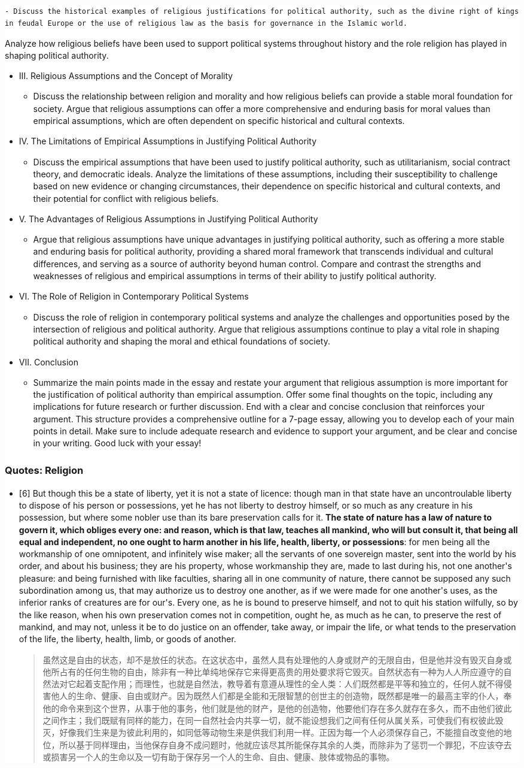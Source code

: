     - Discuss the historical examples of religious justifications for political authority, such as the divine right of kings in feudal Europe or the use of religious law as the basis for governance in the Islamic world.
Analyze how religious beliefs have been used to support political systems throughout history and the role religion has played in shaping political authority.
- III. Religious Assumptions and the Concept of Morality

    - Discuss the relationship between religion and morality and how religious beliefs can provide a stable moral foundation for society.
Argue that religious assumptions can offer a more comprehensive and enduring basis for moral values than empirical assumptions, which are often dependent on specific historical and cultural contexts.
- IV. The Limitations of Empirical Assumptions in Justifying Political Authority

    - Discuss the empirical assumptions that have been used to justify political authority, such as utilitarianism, social contract theory, and democratic ideals.
Analyze the limitations of these assumptions, including their susceptibility to challenge based on new evidence or changing circumstances, their dependence on specific historical and cultural contexts, and their potential for conflict with religious beliefs.
- V. The Advantages of Religious Assumptions in Justifying Political Authority

    - Argue that religious assumptions have unique advantages in justifying political authority, such as offering a more stable and enduring basis for political authority, providing a shared moral framework that transcends individual and cultural differences, and serving as a source of authority beyond human control.
Compare and contrast the strengths and weaknesses of religious and empirical assumptions in terms of their ability to justify political authority.
- VI. The Role of Religion in Contemporary Political Systems

    - Discuss the role of religion in contemporary political systems and analyze the challenges and opportunities posed by the intersection of religious and political authority.
Argue that religious assumptions continue to play a vital role in shaping political authority and shaping the moral and ethical foundations of society.

- VII. Conclusion
    - Summarize the main points made in the essay and restate your argument that religious assumption is more important for the justification of political authority than empirical assumption.
Offer some final thoughts on the topic, including any implications for future research or further discussion.
End with a clear and concise conclusion that reinforces your argument.
This structure provides a comprehensive outline for a 7-page essay, allowing you to develop each of your main points in detail. Make sure to include adequate research and evidence to support your argument, and be clear and concise in your writing. Good luck with your essay!

### Quotes: Religion
- [6] But though this be a state of liberty, yet it is not a state of licence: though man in that state have an uncontroulable liberty to dispose of his person or possessions, yet he has not liberty to destroy himself, or so much as any creature in his possession, but where some nobler use than its bare preservation calls for it. **The state of nature has a law of nature to govern it, which obliges every one: and reason, which is that law, teaches all mankind, who will but consult it, that being all equal and independent, no one ought to harm another in his life, health, liberty, or possessions**: for men being all the workmanship of one omnipotent, and infinitely wise maker; all the servants of one sovereign master, sent into the world by his order, and about his business; they are his property, whose workmanship they are, made to last during his, not one another's pleasure: and being furnished with like faculties, sharing all in one community of nature, there cannot be supposed any such subordination among us, that may authorize us to destroy one another, as if we were made for one another's uses, as the inferior ranks of creatures are for our's. Every one, as he is bound to preserve himself, and not to quit his station wilfully, so by the like reason, when his own preservation comes not in competition, ought he, as much as he can, to preserve the rest of mankind, and may not, unless it be to do justice on an offender, take away, or impair the life, or what tends to the preservation of the life, the liberty, health, limb, or goods of another.
  > 虽然这是自由的状态，却不是放任的状态。在这状态中，虽然人具有处理他的人身或财产的无限自由，但是他并没有毁灭自身或他所占有的任何生物的自由，除非有一种比单纯地保存它来得更高贵的用处要求将它毁灭。自然状态有一种为人人所应遵守的自然法对它起着支配作用；而理性，也就是自然法，教导着有意遵从理性的全人类：人们既然都是平等和独立的，任何人就不得侵害他人的生命、健康、自由或财产。因为既然人们都是全能和无限智慧的创世主的创造物，既然都是唯一的最高主宰的仆人，奉他的命令来到这个世界，从事于他的事务，他们就是他的财产，是他的创造物，他要他们存在多久就存在多久，而不由他们彼此之间作主；我们既赋有同样的能力，在同一自然社会内共享一切，就不能设想我们之间有任何从属关系，可使我们有权彼此毁灭，好像我们生来是为彼此利用的，如同低等动物生来是供我们利用一样。正因为每一个人必须保存自己，不能擅自改变他的地位，所以基于同样理由，当他保存自身不成问题时，他就应该尽其所能保存其余的人类，而除非为了惩罚一个罪犯，不应该夺去或损害另一个人的生命以及一切有助于保存另一个人的生命、自由、健康、肢体或物品的事物。
